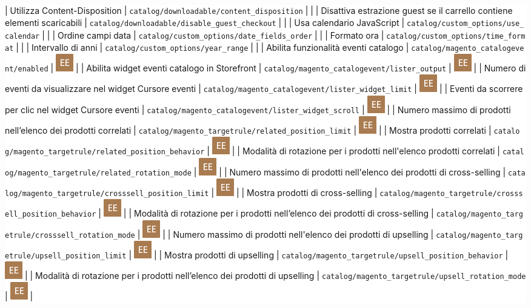 | Utilizza Content-Disposition | `catalog/downloadable/content_disposition` |  |
| Disattiva estrazione guest se il carrello contiene elementi scaricabili | `catalog/downloadable/disable_guest_checkout` |  |
| Usa calendario JavaScript | `catalog/custom_options/use_calendar` |  |
| Ordine campi data | `catalog/custom_options/date_fields_order` |  |
| Formato ora | `catalog/custom_options/time_format` |  |
| Intervallo di anni | `catalog/custom_options/year_range` |  |
| Abilita funzionalità eventi catalogo | `catalog/magento_catalogevent/enabled` | ![Solo Commerce](/help/assets/configuration/cloud-ee.png) |
| Abilita widget eventi catalogo in Storefront | `catalog/magento_catalogevent/lister_output` | ![Solo Commerce](/help/assets/configuration/cloud-ee.png) |
| Numero di eventi da visualizzare nel widget Cursore eventi | `catalog/magento_catalogevent/lister_widget_limit` | ![Solo Commerce](/help/assets/configuration/cloud-ee.png) |
| Eventi da scorrere per clic nel widget Cursore eventi | `catalog/magento_catalogevent/lister_widget_scroll` | ![Solo Commerce](/help/assets/configuration/cloud-ee.png) |
| Numero massimo di prodotti nell’elenco dei prodotti correlati | `catalog/magento_targetrule/related_position_limit` | ![Solo Commerce](/help/assets/configuration/cloud-ee.png) |
| Mostra prodotti correlati | `catalog/magento_targetrule/related_position_behavior` | ![Solo Commerce](/help/assets/configuration/cloud-ee.png) |
| Modalità di rotazione per i prodotti nell&#39;elenco prodotti correlati | `catalog/magento_targetrule/related_rotation_mode` | ![Solo Commerce](/help/assets/configuration/cloud-ee.png) |
| Numero massimo di prodotti nell&#39;elenco dei prodotti di cross-selling | `catalog/magento_targetrule/crosssell_position_limit` | ![Solo Commerce](/help/assets/configuration/cloud-ee.png) |
| Mostra prodotti di cross-selling | `catalog/magento_targetrule/crosssell_position_behavior` | ![Solo Commerce](/help/assets/configuration/cloud-ee.png) |
| Modalità di rotazione per i prodotti nell’elenco dei prodotti di cross-selling | `catalog/magento_targetrule/crosssell_rotation_mode` | ![Solo Commerce](/help/assets/configuration/cloud-ee.png) |
| Numero massimo di prodotti nell&#39;elenco dei prodotti di upselling | `catalog/magento_targetrule/upsell_position_limit` | ![Solo Commerce](/help/assets/configuration/cloud-ee.png) |
| Mostra prodotti di upselling | `catalog/magento_targetrule/upsell_position_behavior` | ![Solo Commerce](/help/assets/configuration/cloud-ee.png) |
| Modalità di rotazione per i prodotti nell’elenco dei prodotti di upselling | `catalog/magento_targetrule/upsell_rotation_mode` | ![Solo Commerce](/help/assets/configuration/cloud-ee.png) |
